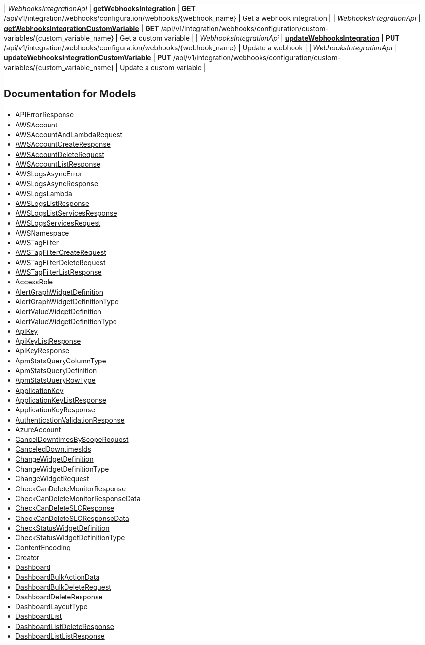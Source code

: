 | _WebhooksIntegrationApi_              | [**getWebhooksIntegration**](WebhooksIntegrationApi.md#getWebhooksIntegration)                                   | **GET** /api/v1/integration/webhooks/configuration/webhooks/{webhook_name}                         | Get a webhook integration                         |
| _WebhooksIntegrationApi_              | [**getWebhooksIntegrationCustomVariable**](WebhooksIntegrationApi.md#getWebhooksIntegrationCustomVariable)       | **GET** /api/v1/integration/webhooks/configuration/custom-variables/{custom_variable_name}         | Get a custom variable                             |
| _WebhooksIntegrationApi_              | [**updateWebhooksIntegration**](WebhooksIntegrationApi.md#updateWebhooksIntegration)                             | **PUT** /api/v1/integration/webhooks/configuration/webhooks/{webhook_name}                         | Update a webhook                                  |
| _WebhooksIntegrationApi_              | [**updateWebhooksIntegrationCustomVariable**](WebhooksIntegrationApi.md#updateWebhooksIntegrationCustomVariable) | **PUT** /api/v1/integration/webhooks/configuration/custom-variables/{custom_variable_name}         | Update a custom variable                          |

## Documentation for Models

- [APIErrorResponse](APIErrorResponse.md)
- [AWSAccount](AWSAccount.md)
- [AWSAccountAndLambdaRequest](AWSAccountAndLambdaRequest.md)
- [AWSAccountCreateResponse](AWSAccountCreateResponse.md)
- [AWSAccountDeleteRequest](AWSAccountDeleteRequest.md)
- [AWSAccountListResponse](AWSAccountListResponse.md)
- [AWSLogsAsyncError](AWSLogsAsyncError.md)
- [AWSLogsAsyncResponse](AWSLogsAsyncResponse.md)
- [AWSLogsLambda](AWSLogsLambda.md)
- [AWSLogsListResponse](AWSLogsListResponse.md)
- [AWSLogsListServicesResponse](AWSLogsListServicesResponse.md)
- [AWSLogsServicesRequest](AWSLogsServicesRequest.md)
- [AWSNamespace](AWSNamespace.md)
- [AWSTagFilter](AWSTagFilter.md)
- [AWSTagFilterCreateRequest](AWSTagFilterCreateRequest.md)
- [AWSTagFilterDeleteRequest](AWSTagFilterDeleteRequest.md)
- [AWSTagFilterListResponse](AWSTagFilterListResponse.md)
- [AccessRole](AccessRole.md)
- [AlertGraphWidgetDefinition](AlertGraphWidgetDefinition.md)
- [AlertGraphWidgetDefinitionType](AlertGraphWidgetDefinitionType.md)
- [AlertValueWidgetDefinition](AlertValueWidgetDefinition.md)
- [AlertValueWidgetDefinitionType](AlertValueWidgetDefinitionType.md)
- [ApiKey](ApiKey.md)
- [ApiKeyListResponse](ApiKeyListResponse.md)
- [ApiKeyResponse](ApiKeyResponse.md)
- [ApmStatsQueryColumnType](ApmStatsQueryColumnType.md)
- [ApmStatsQueryDefinition](ApmStatsQueryDefinition.md)
- [ApmStatsQueryRowType](ApmStatsQueryRowType.md)
- [ApplicationKey](ApplicationKey.md)
- [ApplicationKeyListResponse](ApplicationKeyListResponse.md)
- [ApplicationKeyResponse](ApplicationKeyResponse.md)
- [AuthenticationValidationResponse](AuthenticationValidationResponse.md)
- [AzureAccount](AzureAccount.md)
- [CancelDowntimesByScopeRequest](CancelDowntimesByScopeRequest.md)
- [CanceledDowntimesIds](CanceledDowntimesIds.md)
- [ChangeWidgetDefinition](ChangeWidgetDefinition.md)
- [ChangeWidgetDefinitionType](ChangeWidgetDefinitionType.md)
- [ChangeWidgetRequest](ChangeWidgetRequest.md)
- [CheckCanDeleteMonitorResponse](CheckCanDeleteMonitorResponse.md)
- [CheckCanDeleteMonitorResponseData](CheckCanDeleteMonitorResponseData.md)
- [CheckCanDeleteSLOResponse](CheckCanDeleteSLOResponse.md)
- [CheckCanDeleteSLOResponseData](CheckCanDeleteSLOResponseData.md)
- [CheckStatusWidgetDefinition](CheckStatusWidgetDefinition.md)
- [CheckStatusWidgetDefinitionType](CheckStatusWidgetDefinitionType.md)
- [ContentEncoding](ContentEncoding.md)
- [Creator](Creator.md)
- [Dashboard](Dashboard.md)
- [DashboardBulkActionData](DashboardBulkActionData.md)
- [DashboardBulkDeleteRequest](DashboardBulkDeleteRequest.md)
- [DashboardDeleteResponse](DashboardDeleteResponse.md)
- [DashboardLayoutType](DashboardLayoutType.md)
- [DashboardList](DashboardList.md)
- [DashboardListDeleteResponse](DashboardListDeleteResponse.md)
- [DashboardListListResponse](DashboardListListResponse.md)
